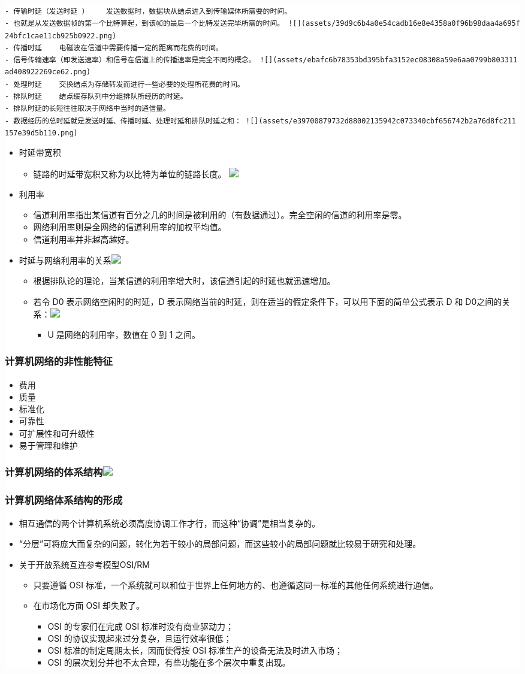     - 传输时延（发送时延 ）    发送数据时，数据块从结点进入到传输媒体所需要的时间。
    - 也就是从发送数据帧的第一个比特算起，到该帧的最后一个比特发送完毕所需的时间。 ![](assets/39d9c6b4a0e54cadb16e8e4358a0f96b98daa4a695f24bfc1cae11cb925b0922.png)
    - 传播时延    电磁波在信道中需要传播一定的距离而花费的时间。 
    - 信号传输速率（即发送速率）和信号在信道上的传播速率是完全不同的概念。 ![](assets/ebafc6b78353bd395bfa3152ec08308a59e6aa0799b803311ad408922269ce62.png)
    - 处理时延    交换结点为存储转发而进行一些必要的处理所花费的时间。 
    - 排队时延    结点缓存队列中分组排队所经历的时延。
    - 排队时延的长短往往取决于网络中当时的通信量。
    - 数据经历的总时延就是发送时延、传播时延、处理时延和排队时延之和： ![](assets/e39700879732d88002135942c073340cbf656742b2a76d8fc211157e39d5b110.png)

- 时延带宽积

    - 链路的时延带宽积又称为以比特为单位的链路长度。 ![](assets/1a7ca510d5ab0a1887e5900913954d03b52be78f66da2535e9f3c6e16e8c57b6.png)

- 利用率

    - 信道利用率指出某信道有百分之几的时间是被利用的（有数据通过）。完全空闲的信道的利用率是零。
    - 网络利用率则是全网络的信道利用率的加权平均值。
    - 信道利用率并非越高越好。 

- 时延与网络利用率的关系![](assets/8c5f3143d23db2a9f8df9978f46ed40423271d174b7b4f121b116e9e8e621561.png)

    - 根据排队论的理论，当某信道的利用率增大时，该信道引起的时延也就迅速增加。 
    - 若令 D0 表示网络空闲时的时延，D 表示网络当前的时延，则在适当的假定条件下，可以用下面的简单公式表示 D 和 D0之间的关系：![](assets/dd1ed4ce760bf4851da130c881557aeb2415eec83f8cc952c74fc4f33b543ad0.png)

	    - U 是网络的利用率，数值在 0 到 1 之间。 

### 计算机网络的非性能特征

- 费用
- 质量
- 标准化
- 可靠性
- 可扩展性和可升级性 
- 易于管理和维护 

### 计算机网络的体系结构![](assets/90ac23f27411690337fcf5ed25feb2ba8285ea41f0f811300e9039a9112756b0.png)

### 计算机网络体系结构的形成

- 相互通信的两个计算机系统必须高度协调工作才行，而这种“协调”是相当复杂的。 
- “分层”可将庞大而复杂的问题，转化为若干较小的局部问题，而这些较小的局部问题就比较易于研究和处理。
- 关于开放系统互连参考模型OSI/RM

    - 只要遵循 OSI 标准，一个系统就可以和位于世界上任何地方的、也遵循这同一标准的其他任何系统进行通信。
    - 在市场化方面 OSI 却失败了。

	    - OSI 的专家们在完成 OSI 标准时没有商业驱动力；
	    - OSI 的协议实现起来过分复杂，且运行效率很低；
	    - OSI 标准的制定周期太长，因而使得按 OSI 标准生产的设备无法及时进入市场；
	    - OSI 的层次划分并也不太合理，有些功能在多个层次中重复出现。  
